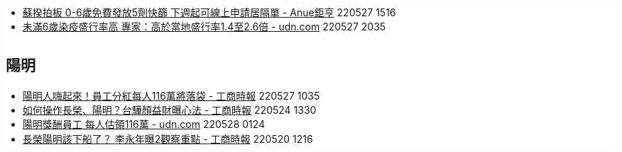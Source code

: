 - [蘇揆拍板 0-6歲免費發放5劑快篩 下週起可線上申請居隔單 - Anue鉅亨](https://m.cnyes.com/news/id/4879957?exp=a "蘇揆拍板 0-6歲免費發放5劑快篩 下週起可線上申請居隔單 - Anue鉅亨") 220527 1516
- [未滿6歲染疫盛行率高 專家：高於當地盛行率1.4至2.6倍 - udn.com](https://udn.com/news/story/120940/6346104?from=udn_ch2_menu_v2_main_cate "未滿6歲染疫盛行率高 專家：高於當地盛行率1.4至2.6倍 - udn.com") 220527 2035

## 陽明


- [陽明人嗨起來！員工分紅每人116萬將落袋 - 工商時報](https://ctee.com.tw/news/industry/650200.html "陽明人嗨起來！員工分紅每人116萬將落袋 - 工商時報") 220527 1035
- [如何操作長榮、陽明？台驊顏益財曝心法 - 工商時報](https://ctee.com.tw/news/stocks/648167.html "如何操作長榮、陽明？台驊顏益財曝心法 - 工商時報") 220524 1330
- [陽明獎酬員工 每人估領116萬 - udn.com](https://udn.com/news/story/7241/6346429?from=udn-catebreaknews_ch2 "陽明獎酬員工 每人估領116萬 - udn.com") 220528 0124
- [長榮陽明該下船了？ 李永年曝2觀察重點 - 工商時報](https://ctee.com.tw/news/stocks/646372.html "長榮陽明該下船了？ 李永年曝2觀察重點 - 工商時報") 220520 1216
